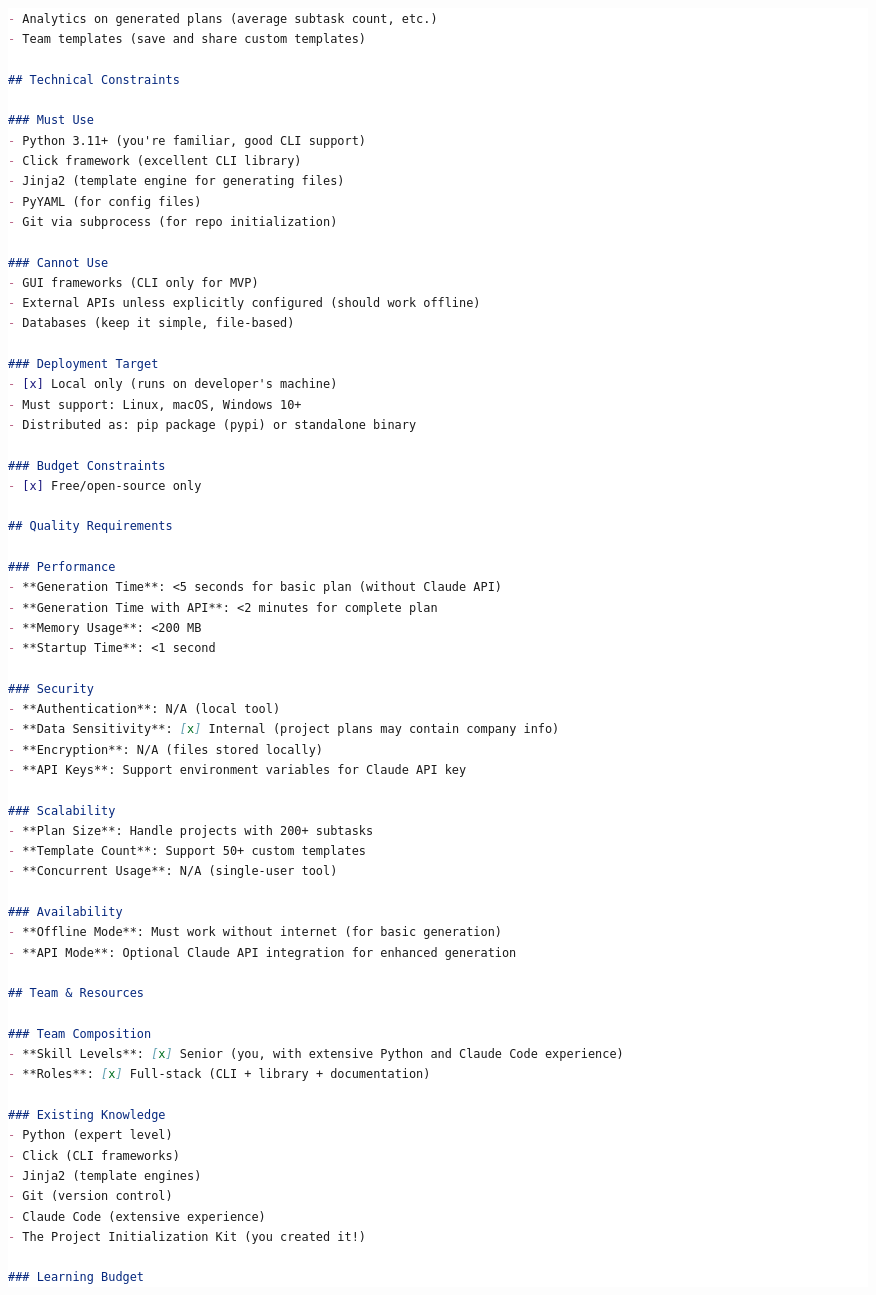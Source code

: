 ```markdown
- Analytics on generated plans (average subtask count, etc.)
- Team templates (save and share custom templates)

## Technical Constraints

### Must Use
- Python 3.11+ (you're familiar, good CLI support)
- Click framework (excellent CLI library)
- Jinja2 (template engine for generating files)
- PyYAML (for config files)
- Git via subprocess (for repo initialization)

### Cannot Use
- GUI frameworks (CLI only for MVP)
- External APIs unless explicitly configured (should work offline)
- Databases (keep it simple, file-based)

### Deployment Target
- [x] Local only (runs on developer's machine)
- Must support: Linux, macOS, Windows 10+
- Distributed as: pip package (pypi) or standalone binary

### Budget Constraints
- [x] Free/open-source only

## Quality Requirements

### Performance
- **Generation Time**: <5 seconds for basic plan (without Claude API)
- **Generation Time with API**: <2 minutes for complete plan
- **Memory Usage**: <200 MB
- **Startup Time**: <1 second

### Security
- **Authentication**: N/A (local tool)
- **Data Sensitivity**: [x] Internal (project plans may contain company info)
- **Encryption**: N/A (files stored locally)
- **API Keys**: Support environment variables for Claude API key

### Scalability
- **Plan Size**: Handle projects with 200+ subtasks
- **Template Count**: Support 50+ custom templates
- **Concurrent Usage**: N/A (single-user tool)

### Availability
- **Offline Mode**: Must work without internet (for basic generation)
- **API Mode**: Optional Claude API integration for enhanced generation

## Team & Resources

### Team Composition
- **Skill Levels**: [x] Senior (you, with extensive Python and Claude Code experience)
- **Roles**: [x] Full-stack (CLI + library + documentation)

### Existing Knowledge
- Python (expert level)
- Click (CLI frameworks)
- Jinja2 (template engines)
- Git (version control)
- Claude Code (extensive experience)
- The Project Initialization Kit (you created it!)

### Learning Budget
```